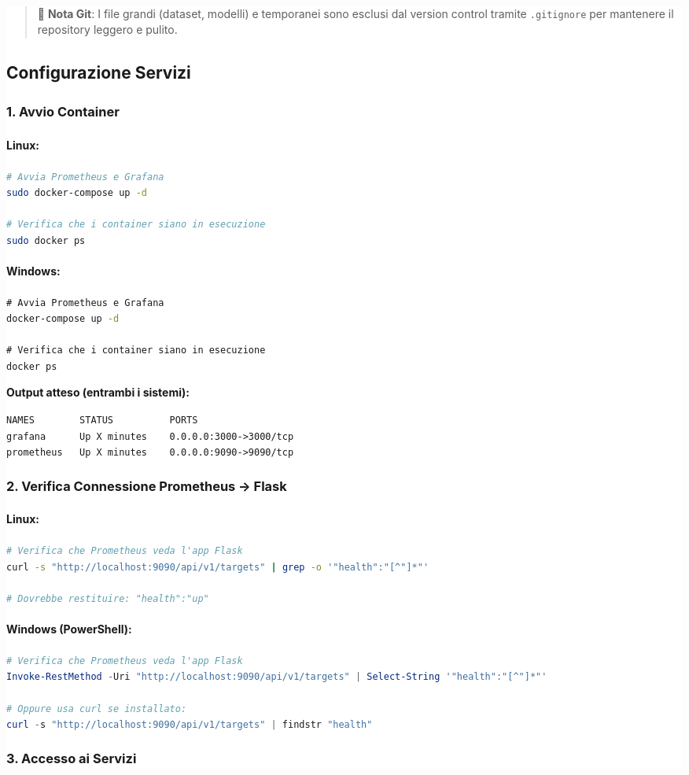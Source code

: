 > 📝 **Nota Git**: I file grandi (dataset, modelli) e temporanei sono esclusi dal version control tramite `.gitignore` per mantenere il repository leggero e pulito.

## Configurazione Servizi

### 1. Avvio Container

#### Linux:
```bash
# Avvia Prometheus e Grafana
sudo docker-compose up -d

# Verifica che i container siano in esecuzione
sudo docker ps
```

#### Windows:
```cmd
# Avvia Prometheus e Grafana
docker-compose up -d

# Verifica che i container siano in esecuzione
docker ps
```

**Output atteso (entrambi i sistemi):**
```
NAMES        STATUS          PORTS
grafana      Up X minutes    0.0.0.0:3000->3000/tcp
prometheus   Up X minutes    0.0.0.0:9090->9090/tcp
```

### 2. Verifica Connessione Prometheus → Flask

#### Linux:
```bash
# Verifica che Prometheus veda l'app Flask
curl -s "http://localhost:9090/api/v1/targets" | grep -o '"health":"[^"]*"'

# Dovrebbe restituire: "health":"up"
```

#### Windows (PowerShell):
```powershell
# Verifica che Prometheus veda l'app Flask
Invoke-RestMethod -Uri "http://localhost:9090/api/v1/targets" | Select-String '"health":"[^"]*"'

# Oppure usa curl se installato:
curl -s "http://localhost:9090/api/v1/targets" | findstr "health"
```

### 3. Accesso ai Servizi

